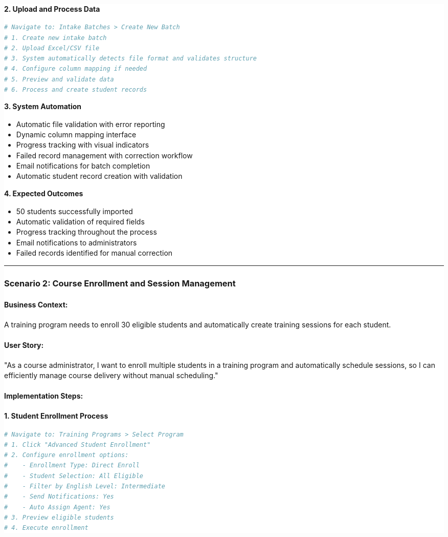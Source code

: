 **2. Upload and Process Data**
```python
# Navigate to: Intake Batches > Create New Batch
# 1. Create new intake batch
# 2. Upload Excel/CSV file
# 3. System automatically detects file format and validates structure
# 4. Configure column mapping if needed
# 5. Preview and validate data
# 6. Process and create student records
```

**3. System Automation**
- Automatic file validation with error reporting
- Dynamic column mapping interface
- Progress tracking with visual indicators
- Failed record management with correction workflow
- Email notifications for batch completion
- Automatic student record creation with validation

**4. Expected Outcomes**
- 50 students successfully imported
- Automatic validation of required fields
- Progress tracking throughout the process
- Email notifications to administrators
- Failed records identified for manual correction

---

### **Scenario 2: Course Enrollment and Session Management**

#### **Business Context:**
A training program needs to enroll 30 eligible students and automatically create training sessions for each student.

#### **User Story:**
"As a course administrator, I want to enroll multiple students in a training program and automatically schedule sessions, so I can efficiently manage course delivery without manual scheduling."

#### **Implementation Steps:**

**1. Student Enrollment Process**
```python
# Navigate to: Training Programs > Select Program
# 1. Click "Advanced Student Enrollment"
# 2. Configure enrollment options:
#    - Enrollment Type: Direct Enroll
#    - Student Selection: All Eligible
#    - Filter by English Level: Intermediate
#    - Send Notifications: Yes
#    - Auto Assign Agent: Yes
# 3. Preview eligible students
# 4. Execute enrollment
```
